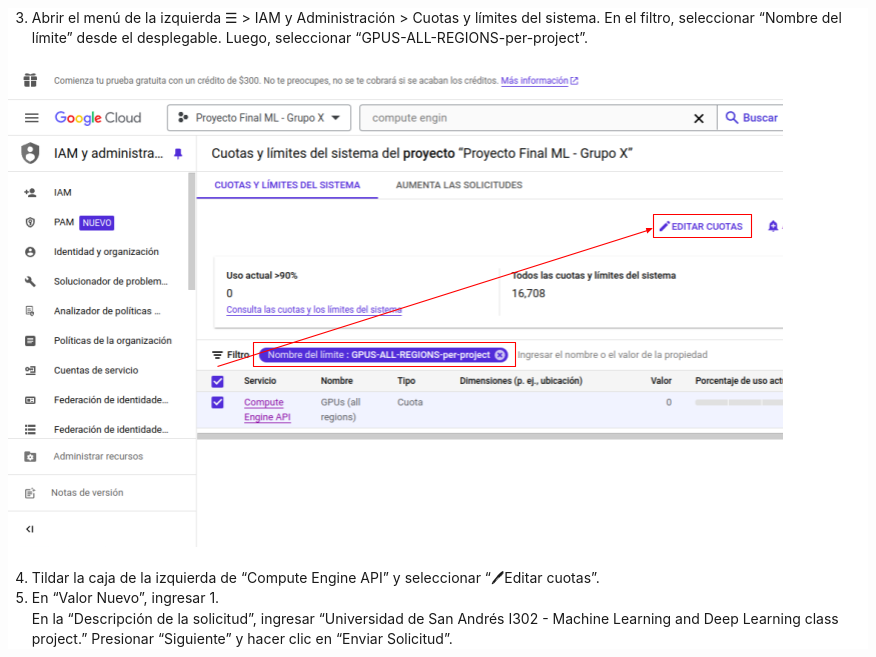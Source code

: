 <span class="c0"></span>

<span class="c0"></span>

<span class="c0"></span>

<span class="c0"></span>

<span class="c0"></span>

<span class="c0"></span>

3. <span>Abrir el menú de la izquierda </span><span class="c30">☰</span><span class="c0"> &gt; IAM y Administración &gt; Cuotas y límites del sistema.
    En el filtro, seleccionar “Nombre del límite” desde el desplegable. Luego, seleccionar “GPUS-ALL-REGIONS-per-project”.</span>

<span class="c0"></span>

<span style="overflow: hidden; display: inline-block; margin: 0.00px 0.00px; border: 0.00px solid #000000; transform: rotate(0.00rad) translateZ(0px); -webkit-transform: rotate(0.00rad) translateZ(0px); width: 775.68px; height: 486.31px;">![](images/image12.png)</span>

<span class="c0"></span>

4. <span class="c0">Tildar la caja de la izquierda de “Compute Engine API” y seleccionar “🖊️Editar cuotas”. </span>
5. <span class="c0">En “Valor Nuevo”, ingresar 1.   
  En la “Descripción de la solicitud”, ingresar “Universidad de San Andrés I302 - Machine Learning and Deep Learning class project.”
  Presionar “Siguiente” y hacer clic en “Enviar Solicitud”. </span>
